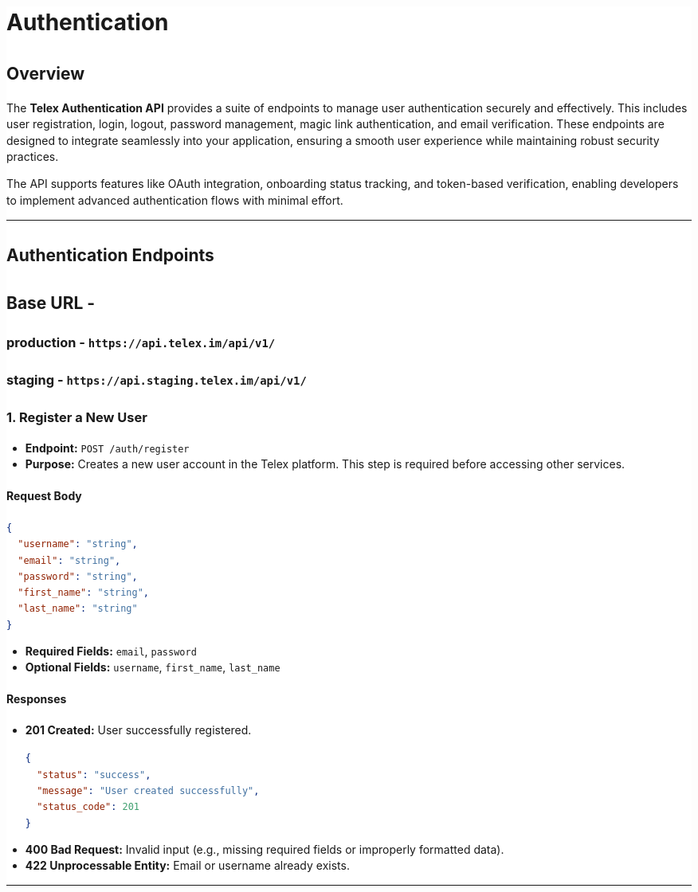 # Authentication

## Overview
The **Telex Authentication API** provides a suite of endpoints to manage user authentication securely and effectively. This includes user registration, login, logout, password management, magic link authentication, and email verification. These endpoints are designed to integrate seamlessly into your application, ensuring a smooth user experience while maintaining robust security practices.

The API supports features like OAuth integration, onboarding status tracking, and token-based verification, enabling developers to implement advanced authentication flows with minimal effort.

---

## Authentication Endpoints

## Base URL - 

### production - `https://api.telex.im/api/v1/` 

### staging - `https://api.staging.telex.im/api/v1/`

### 1. **Register a New User**
- **Endpoint:** `POST /auth/register`
- **Purpose:** Creates a new user account in the Telex platform. This step is required before accessing other services.


#### Request Body
```json
{
  "username": "string",
  "email": "string",
  "password": "string",
  "first_name": "string",
  "last_name": "string"
}
```
- **Required Fields:** `email`, `password`
- **Optional Fields:** `username`, `first_name`, `last_name`

#### Responses
- **201 Created:** User successfully registered.
  ```json
  {
    "status": "success",
    "message": "User created successfully",
    "status_code": 201
  }
  ```
- **400 Bad Request:** Invalid input (e.g., missing required fields or improperly formatted data).
- **422 Unprocessable Entity:** Email or username already exists.

---